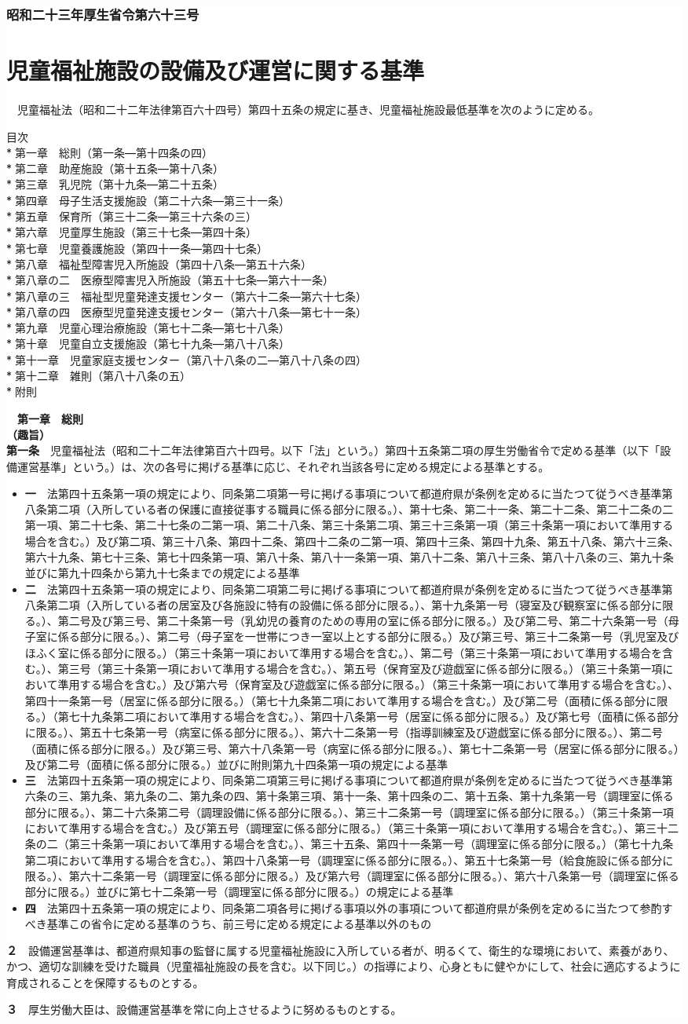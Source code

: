 ### 昭和二十三年厚生省令第六十三号  
# 児童福祉施設の設備及び運営に関する基準  
　児童福祉法（昭和二十二年法律第百六十四号）第四十五条の規定に基き、児童福祉施設最低基準を次のように定める。  
  
目次  
	* 第一章　総則（第一条―第十四条の四）  
	* 第二章　助産施設（第十五条―第十八条）  
	* 第三章　乳児院（第十九条―第二十五条）  
	* 第四章　母子生活支援施設（第二十六条―第三十一条）  
	* 第五章　保育所（第三十二条―第三十六条の三）  
	* 第六章　児童厚生施設（第三十七条―第四十条）  
	* 第七章　児童養護施設（第四十一条―第四十七条）  
	* 第八章　福祉型障害児入所施設（第四十八条―第五十六条）  
	* 第八章の二　医療型障害児入所施設（第五十七条―第六十一条）  
	* 第八章の三　福祉型児童発達支援センター（第六十二条―第六十七条）  
	* 第八章の四　医療型児童発達支援センター（第六十八条―第七十一条）  
	* 第九章　児童心理治療施設（第七十二条―第七十八条）  
	* 第十章　児童自立支援施設（第七十九条―第八十八条）  
	* 第十一章　児童家庭支援センター（第八十八条の二―第八十八条の四）  
	* 第十二章　雑則（第八十八条の五）  
	* 附則  
  
&emsp;**第一章　総則**  
**（趣旨）**  
**第一条**　児童福祉法（昭和二十二年法律第百六十四号。以下「法」という。）第四十五条第二項の厚生労働省令で定める基準（以下「設備運営基準」という。）は、次の各号に掲げる基準に応じ、それぞれ当該各号に定める規定による基準とする。  
* **一**　法第四十五条第一項の規定により、同条第二項第一号に掲げる事項について都道府県が条例を定めるに当たつて従うべき基準第八条第二項（入所している者の保護に直接従事する職員に係る部分に限る。）、第十七条、第二十一条、第二十二条、第二十二条の二第一項、第二十七条、第二十七条の二第一項、第二十八条、第三十条第二項、第三十三条第一項（第三十条第一項において準用する場合を含む。）及び第二項、第三十八条、第四十二条、第四十二条の二第一項、第四十三条、第四十九条、第五十八条、第六十三条、第六十九条、第七十三条、第七十四条第一項、第八十条、第八十一条第一項、第八十二条、第八十三条、第八十八条の三、第九十条並びに第九十四条から第九十七条までの規定による基準  
* **二**　法第四十五条第一項の規定により、同条第二項第二号に掲げる事項について都道府県が条例を定めるに当たつて従うべき基準第八条第二項（入所している者の居室及び各施設に特有の設備に係る部分に限る。）、第十九条第一号（寝室及び観察室に係る部分に限る。）、第二号及び第三号、第二十条第一号（乳幼児の養育のための専用の室に係る部分に限る。）及び第二号、第二十六条第一号（母子室に係る部分に限る。）、第二号（母子室を一世帯につき一室以上とする部分に限る。）及び第三号、第三十二条第一号（乳児室及びほふく室に係る部分に限る。）（第三十条第一項において準用する場合を含む。）、第二号（第三十条第一項において準用する場合を含む。）、第三号（第三十条第一項において準用する場合を含む。）、第五号（保育室及び遊戯室に係る部分に限る。）（第三十条第一項において準用する場合を含む。）及び第六号（保育室及び遊戯室に係る部分に限る。）（第三十条第一項において準用する場合を含む。）、第四十一条第一号（居室に係る部分に限る。）（第七十九条第二項において準用する場合を含む。）及び第二号（面積に係る部分に限る。）（第七十九条第二項において準用する場合を含む。）、第四十八条第一号（居室に係る部分に限る。）及び第七号（面積に係る部分に限る。）、第五十七条第一号（病室に係る部分に限る。）、第六十二条第一号（指導訓練室及び遊戯室に係る部分に限る。）、第二号（面積に係る部分に限る。）及び第三号、第六十八条第一号（病室に係る部分に限る。）、第七十二条第一号（居室に係る部分に限る。）及び第二号（面積に係る部分に限る。）並びに附則第九十四条第一項の規定による基準  
* **三**　法第四十五条第一項の規定により、同条第二項第三号に掲げる事項について都道府県が条例を定めるに当たつて従うべき基準第六条の三、第九条、第九条の二、第九条の四、第十条第三項、第十一条、第十四条の二、第十五条、第十九条第一号（調理室に係る部分に限る。）、第二十六条第二号（調理設備に係る部分に限る。）、第三十二条第一号（調理室に係る部分に限る。）（第三十条第一項において準用する場合を含む。）及び第五号（調理室に係る部分に限る。）（第三十条第一項において準用する場合を含む。）、第三十二条の二（第三十条第一項において準用する場合を含む。）、第三十五条、第四十一条第一号（調理室に係る部分に限る。）（第七十九条第二項において準用する場合を含む。）、第四十八条第一号（調理室に係る部分に限る。）、第五十七条第一号（給食施設に係る部分に限る。）、第六十二条第一号（調理室に係る部分に限る。）及び第六号（調理室に係る部分に限る。）、第六十八条第一号（調理室に係る部分に限る。）並びに第七十二条第一号（調理室に係る部分に限る。）の規定による基準  
* **四**　法第四十五条第一項の規定により、同条第二項各号に掲げる事項以外の事項について都道府県が条例を定めるに当たつて参酌すべき基準この省令に定める基準のうち、前三号に定める規定による基準以外のもの  
  
**２**　設備運営基準は、都道府県知事の監督に属する児童福祉施設に入所している者が、明るくて、衛生的な環境において、素養があり、かつ、適切な訓練を受けた職員（児童福祉施設の長を含む。以下同じ。）の指導により、心身ともに健やかにして、社会に適応するように育成されることを保障するものとする。  
  
**３**　厚生労働大臣は、設備運営基準を常に向上させるように努めるものとする。  
  